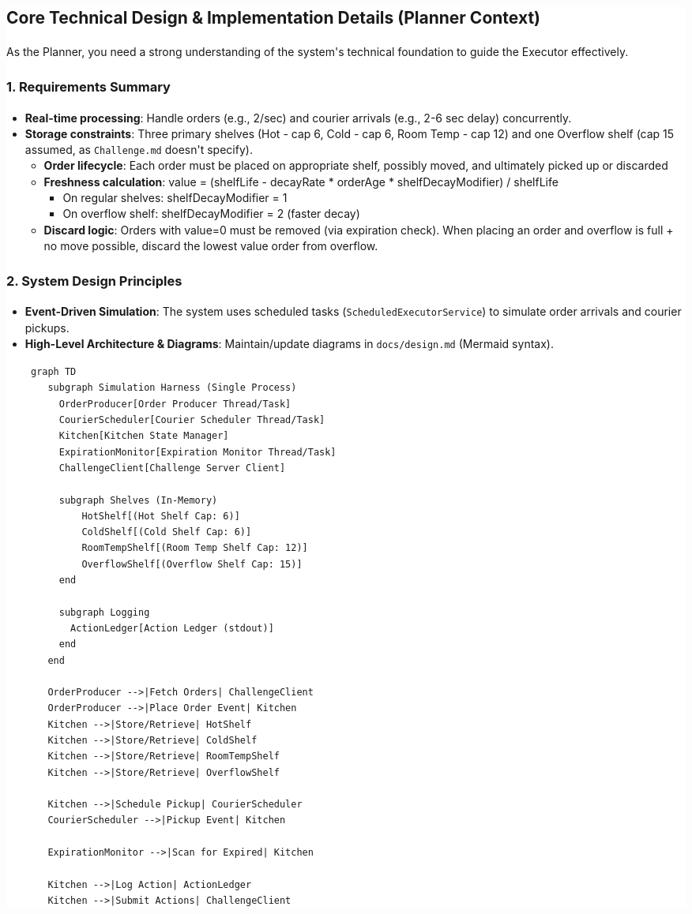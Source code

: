 ## Core Technical Design & Implementation Details (Planner Context)

As the Planner, you need a strong understanding of the system's technical foundation to guide the Executor effectively.

### 1. Requirements Summary

- **Real-time processing**: Handle orders (e.g., 2/sec) and courier arrivals (e.g., 2-6 sec delay) concurrently.
- **Storage constraints**: Three primary shelves (Hot - cap 6, Cold - cap 6, Room Temp - cap 12) and one Overflow shelf (cap 15 assumed, as `Challenge.md` doesn't specify). 
    - **Order lifecycle**: Each order must be placed on appropriate shelf, possibly moved, and ultimately picked up or discarded
    - **Freshness calculation**: value = (shelfLife - decayRate * orderAge * shelfDecayModifier) / shelfLife
      - On regular shelves: shelfDecayModifier = 1
      - On overflow shelf: shelfDecayModifier = 2 (faster decay)
   - **Discard logic**: Orders with value=0 must be removed (via expiration check). When placing an order and overflow is full + no move possible, discard the lowest value order from overflow.

### 2. System Design Principles

- **Event-Driven Simulation**: The system uses scheduled tasks (`ScheduledExecutorService`) to simulate order arrivals and courier pickups.
- **High-Level Architecture & Diagrams**: Maintain/update diagrams in `docs/design.md` (Mermaid syntax).
  ```mermaid
   graph TD
      subgraph Simulation Harness (Single Process)
        OrderProducer[Order Producer Thread/Task]
        CourierScheduler[Courier Scheduler Thread/Task]
        Kitchen[Kitchen State Manager]
        ExpirationMonitor[Expiration Monitor Thread/Task]
        ChallengeClient[Challenge Server Client]

        subgraph Shelves (In-Memory)
            HotShelf[(Hot Shelf Cap: 6)]
            ColdShelf[(Cold Shelf Cap: 6)]
            RoomTempShelf[(Room Temp Shelf Cap: 12)]
            OverflowShelf[(Overflow Shelf Cap: 15)]
        end

        subgraph Logging
          ActionLedger[Action Ledger (stdout)]
        end
      end

      OrderProducer -->|Fetch Orders| ChallengeClient
      OrderProducer -->|Place Order Event| Kitchen
      Kitchen -->|Store/Retrieve| HotShelf
      Kitchen -->|Store/Retrieve| ColdShelf
      Kitchen -->|Store/Retrieve| RoomTempShelf
      Kitchen -->|Store/Retrieve| OverflowShelf

      Kitchen -->|Schedule Pickup| CourierScheduler
      CourierScheduler -->|Pickup Event| Kitchen

      ExpirationMonitor -->|Scan for Expired| Kitchen

      Kitchen -->|Log Action| ActionLedger
      Kitchen -->|Submit Actions| ChallengeClient
   ```